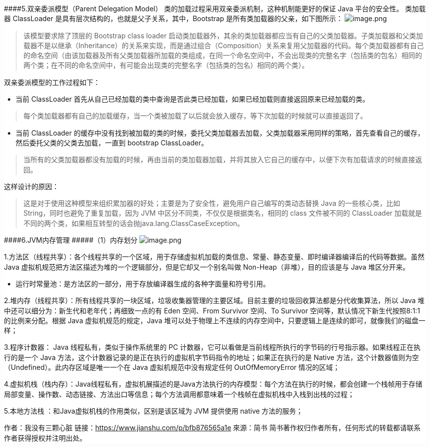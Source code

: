 ####5.双亲委派模型（Parent Delegation Model）
类的加载过程采用双亲委派机制，这种机制能更好的保证 Java 平台的安全性。
类加载器 ClassLoader 是具有层次结构的，也就是父子关系，其中，Bootstrap 是所有类加载器的父亲，如下图所示：
![image.png](https://upload-images.jianshu.io/upload_images/10224563-247d5c507d8494e3.png?imageMogr2/auto-orient/strip%7CimageView2/2/w/1240)

> 该模型要求除了顶层的 Bootstrap class loader 启动类加载器外，其余的类加载器都应当有自己的父类加载器。子类加载器和父类加载器不是以继承（Inheritance）的关系来实现，而是通过组合（Composition）关系来复用父加载器的代码。每个类加载器都有自己的命名空间（由该加载器及所有父类加载器所加载的类组成，在同一个命名空间中，不会出现类的完整名字（包括类的包名）相同的两个类；在不同的命名空间中，有可能会出现类的完整名字（包括类的包名）相同的两个类）。

双亲委派模型的工作过程如下：
- 当前 ClassLoader 首先从自己已经加载的类中查询是否此类已经加载，如果已经加载则直接返回原来已经加载的类。
> 每个类加载器都有自己的加载缓存，当一个类被加载了以后就会放入缓存，等下次加载的时候就可以直接返回了。
- 当前 ClassLoader 的缓存中没有找到被加载的类的时候，委托父类加载器去加载，父类加载器采用同样的策略，首先查看自己的缓存，然后委托父类的父类去加载，一直到 bootstrap ClassLoader。
> 当所有的父类加载器都没有加载的时候，再由当前的类加载器加载，并将其放入它自己的缓存中，以便下次有加载请求的时候直接返回。

这样设计的原因：
> 这是对于使用这种模型来组织累加器的好处；主要是为了安全性，避免用户自己编写的类动态替换 Java 的一些核心类，比如 String，同时也避免了重复加载，因为 JVM 中区分不同类，不仅仅是根据类名，相同的 class 文件被不同的 ClassLoader 加载就是不同的两个类，如果相互转型的话会抛java.lang.ClassCaseException。

####6.JVM内存管理
#####（1）内存划分
![image.png](https://upload-images.jianshu.io/upload_images/10224563-2b40e6da3a433ed9.png?imageMogr2/auto-orient/strip%7CimageView2/2/w/1240)

1.方法区（线程共享）：各个线程共享的一个区域，用于存储虚拟机加载的类信息、常量、静态变量、即时编译器编译后的代码等数据。虽然 Java 虚拟机规范把方法区描述为堆的一个逻辑部分，但是它却又一个别名叫做 Non-Heap（非堆），目的应该是与 Java 堆区分开来。

- 运行时常量池：是方法区的一部分，用于存放编译器生成的各种字面量和符号引用。

2.堆内存（线程共享）：所有线程共享的一块区域，垃圾收集器管理的主要区域。目前主要的垃圾回收算法都是分代收集算法，所以 Java 堆中还可以细分为：新生代和老年代；再细致一点的有 Eden 空间、From Survivor 空间、To Survivor 空间等，默认情况下新生代按照8:1:1的比例来分配。根据 Java 虚拟机规范的规定，Java 堆可以处于物理上不连续的内存空间中，只要逻辑上是连续的即可，就像我们的磁盘一样；

3.程序计数器： Java 线程私有，类似于操作系统里的 PC 计数器，它可以看做是当前线程所执行的字节码的行号指示器。如果线程正在执行的是一个 Java 方法，这个计数器记录的是正在执行的虚拟机字节码指令的地址；如果正在执行的是 Native 方法，这个计数器值则为空（Undefined）。此内存区域是唯一一个在 Java 虚拟机规范中没有规定任何 OutOfMemoryError 情况的区域；

4.虚拟机栈（栈内存）：Java线程私有，虚拟机展描述的是Java方法执行的内存模型：每个方法在执行的时候，都会创建一个栈帧用于存储局部变量、操作数、动态链接、方法出口等信息；每个方法调用都意味着一个栈帧在虚拟机栈中入栈到出栈的过程；

5.本地方法栈 ：和Java虚拟机栈的作用类似，区别是该区域为 JVM 提供使用 native 方法的服务；

作者：我没有三颗心脏
链接：https://www.jianshu.com/p/bfb876565a1e
來源：简书
简书著作权归作者所有，任何形式的转载都请联系作者获得授权并注明出处。